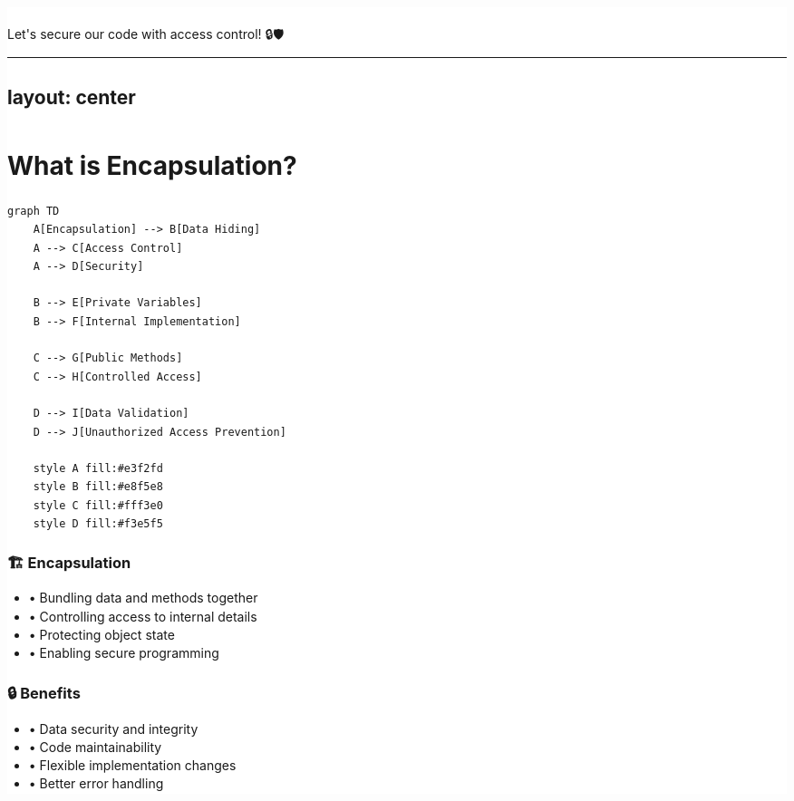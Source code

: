 </v-clicks>

<br>

<div v-click="7" class="text-center text-2xl text-blue-600 font-bold">
Let's secure our code with access control! 🔒🛡️
</div>

---
layout: center
---

# What is Encapsulation?

<div class="flex justify-center">

```mermaid
graph TD
    A[Encapsulation] --> B[Data Hiding]
    A --> C[Access Control]
    A --> D[Security]
    
    B --> E[Private Variables]
    B --> F[Internal Implementation]
    
    C --> G[Public Methods]
    C --> H[Controlled Access]
    
    D --> I[Data Validation]
    D --> J[Unauthorized Access Prevention]
    
    style A fill:#e3f2fd
    style B fill:#e8f5e8
    style C fill:#fff3e0
    style D fill:#f3e5f5
```

</div>

<div class="mt-8 grid grid-cols-2 gap-6">

<div class="bg-blue-50 p-4 rounded-lg">
<h3 class="font-bold text-blue-700">🏗️ Encapsulation</h3>
<ul class="text-sm space-y-1">
<li>• Bundling data and methods together</li>
<li>• Controlling access to internal details</li>
<li>• Protecting object state</li>
<li>• Enabling secure programming</li>
</ul>
</div>

<div class="bg-green-50 p-4 rounded-lg">
<h3 class="font-bold text-green-700">🔒 Benefits</h3>
<ul class="text-sm space-y-1">
<li>• Data security and integrity</li>
<li>• Code maintainability</li>
<li>• Flexible implementation changes</li>
<li>• Better error handling</li>
</ul>
</div>
